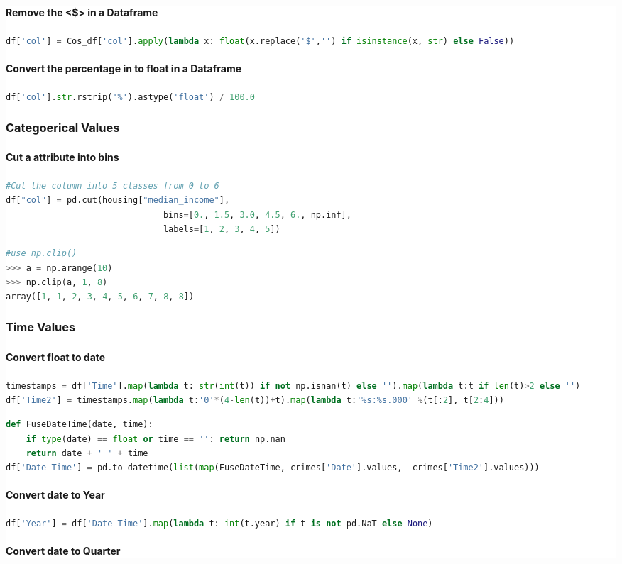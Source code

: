 #### Remove the <$> in a Dataframe

```python
df['col'] = Cos_df['col'].apply(lambda x: float(x.replace('$','') if isinstance(x, str) else False))
```
#### Convert the percentage in to float in a Dataframe 

```python
df['col'].str.rstrip('%').astype('float') / 100.0
```


### Categoerical Values <a name="CategoericalValues"></a>

#### Cut a attribute into bins

```python
#Cut the column into 5 classes from 0 to 6
df["col"] = pd.cut(housing["median_income"],
                               bins=[0., 1.5, 3.0, 4.5, 6., np.inf],
                               labels=[1, 2, 3, 4, 5])
```

```python
#use np.clip()
>>> a = np.arange(10)
>>> np.clip(a, 1, 8)
array([1, 1, 2, 3, 4, 5, 6, 7, 8, 8])
```



### Time Values <a name="TimeValues"></a>

#### Convert float to date

```python
timestamps = df['Time'].map(lambda t: str(int(t)) if not np.isnan(t) else '').map(lambda t:t if len(t)>2 else '')
df['Time2'] = timestamps.map(lambda t:'0'*(4-len(t))+t).map(lambda t:'%s:%s.000' %(t[:2], t[2:4]))
```
```python
def FuseDateTime(date, time):
    if type(date) == float or time == '': return np.nan
    return date + ' ' + time
df['Date Time'] = pd.to_datetime(list(map(FuseDateTime, crimes['Date'].values,  crimes['Time2'].values)))
```

#### Convert date to Year

```python
df['Year'] = df['Date Time'].map(lambda t: int(t.year) if t is not pd.NaT else None)
```

#### Convert date to Quarter
